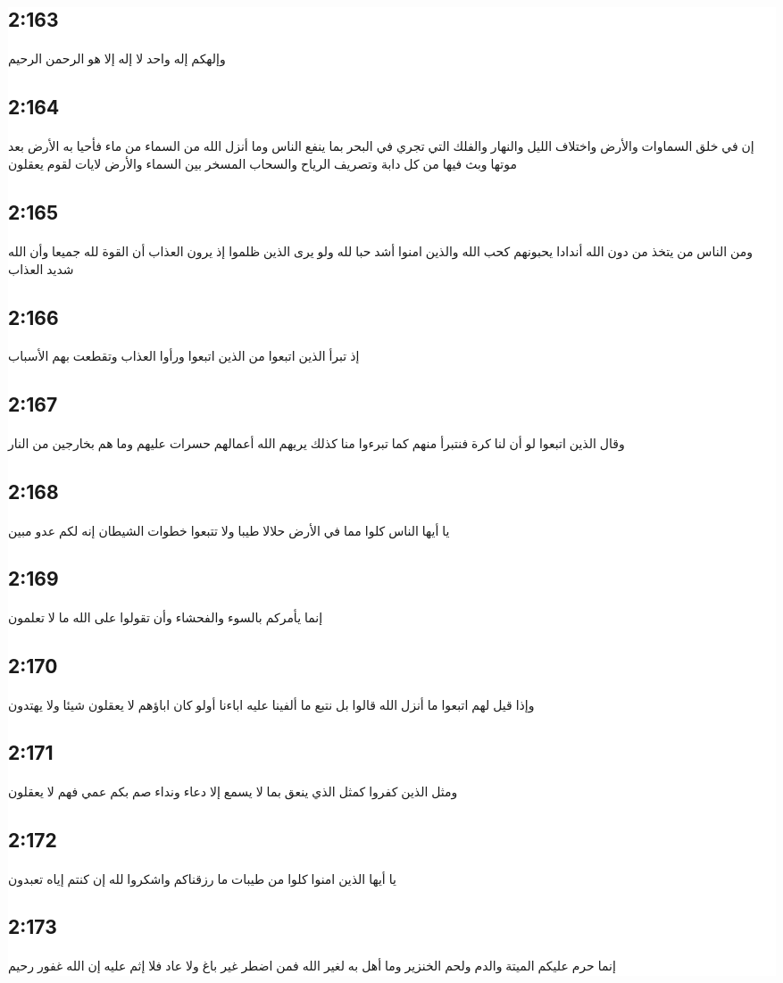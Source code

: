 ## 2:163

وإلهكم إله واحد لا إله إلا هو الرحمن الرحيم

## 2:164

إن في خلق السماوات والأرض واختلاف الليل والنهار والفلك التي تجري في البحر بما ينفع الناس وما أنزل الله من السماء من ماء فأحيا به الأرض بعد موتها وبث فيها من كل دابة وتصريف الرياح والسحاب المسخر بين السماء والأرض لايات لقوم يعقلون

## 2:165

ومن الناس من يتخذ من دون الله أندادا يحبونهم كحب الله والذين امنوا أشد حبا لله ولو يرى الذين ظلموا إذ يرون العذاب أن القوة لله جميعا وأن الله شديد العذاب

## 2:166

إذ تبرأ الذين اتبعوا من الذين اتبعوا ورأوا العذاب وتقطعت بهم الأسباب

## 2:167

وقال الذين اتبعوا لو أن لنا كرة فنتبرأ منهم كما تبرءوا منا كذلك يريهم الله أعمالهم حسرات عليهم وما هم بخارجين من النار

## 2:168

يا أيها الناس كلوا مما في الأرض حلالا طيبا ولا تتبعوا خطوات الشيطان إنه لكم عدو مبين

## 2:169

إنما يأمركم بالسوء والفحشاء وأن تقولوا على الله ما لا تعلمون

## 2:170

وإذا قيل لهم اتبعوا ما أنزل الله قالوا بل نتبع ما ألفينا عليه اباءنا أولو كان اباؤهم لا يعقلون شيئا ولا يهتدون

## 2:171

ومثل الذين كفروا كمثل الذي ينعق بما لا يسمع إلا دعاء ونداء صم بكم عمي فهم لا يعقلون

## 2:172

يا أيها الذين امنوا كلوا من طيبات ما رزقناكم واشكروا لله إن كنتم إياه تعبدون

## 2:173

إنما حرم عليكم الميتة والدم ولحم الخنزير وما أهل به لغير الله فمن اضطر غير باغ ولا عاد فلا إثم عليه إن الله غفور رحيم
